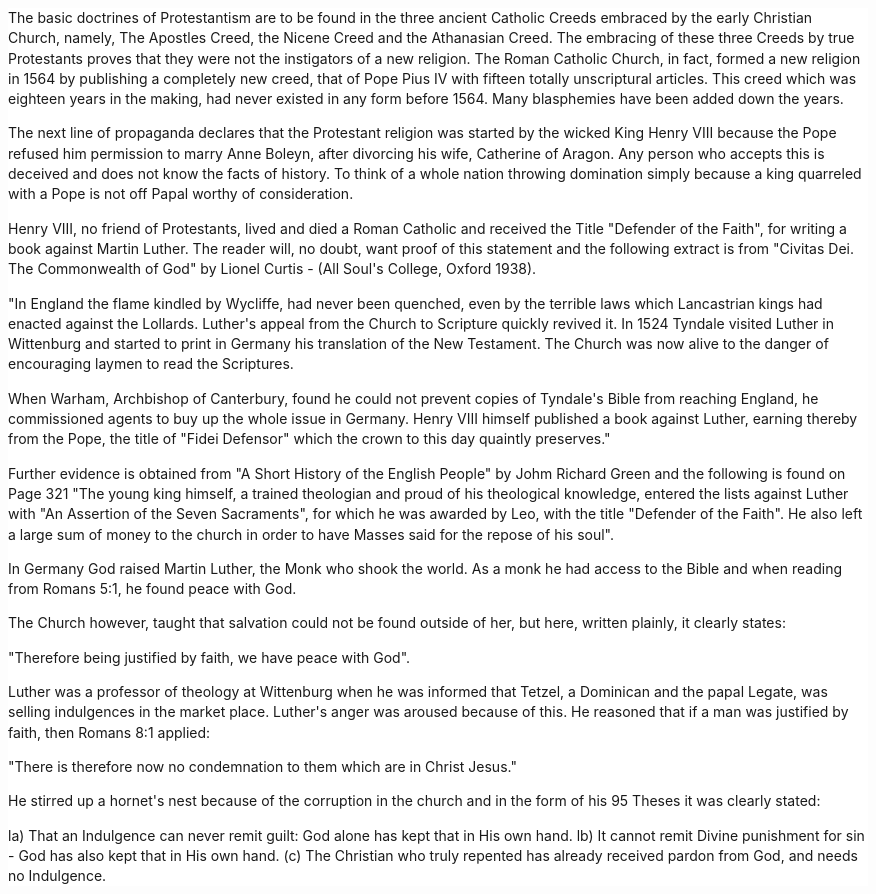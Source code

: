 The basic doctrines of Protestantism are to be found in the three ancient Catholic Creeds embraced by the early Christian Church, namely, The Apostles Creed, the Nicene Creed and the Athanasian Creed. The embracing of these three Creeds by true Protestants proves that they were not the instigators of a new religion. The Roman Catholic Church, in fact, formed a new religion in 1564 by publishing a completely new creed, that of Pope Pius IV with fifteen totally unscriptural articles. This creed which was eighteen years in the making, had never existed in any form before 1564. Many blasphemies have been added down the years.

The next line of propaganda declares that the Protestant religion was started by the wicked King Henry VIII because the Pope refused him permission to marry Anne Boleyn, after divorcing his wife, Catherine of Aragon. Any person who accepts this is deceived and does not know the facts of history. To think of a whole nation throwing
domination simply because a king quarreled with a Pope is not
off Papal worthy of consideration.

Henry VIII, no friend of Protestants, lived and died a Roman Catholic and received the Title "Defender of the Faith", for writing a book against Martin Luther. The reader will, no doubt, want proof of this statement and the following extract is from "Civitas Dei. The Commonwealth of God" by Lionel Curtis - (All Soul's College, Oxford 1938).

"In England the flame kindled by Wycliffe, had never been quenched, even by the terrible laws which Lancastrian kings had enacted against the Lollards. Luther's appeal from the Church to Scripture quickly revived it. In 1524 Tyndale visited Luther in Wittenburg and started to print in Germany his translation of the New Testament. The Church was now alive to the danger of encouraging laymen to read the Scriptures.

When Warham, Archbishop of Canterbury, found he could not prevent copies of Tyndale's Bible from reaching England, he commissioned agents to buy up the whole issue in Germany. Henry VIII himself published a book against Luther, earning thereby from the Pope, the title of "Fidei Defensor" which the crown to this day quaintly preserves."

Further evidence is obtained from "A Short History of the English People" by Johm Richard Green and the following is found on Page 321
"The young king himself, a trained theologian and proud of his theological knowledge, entered the lists against Luther with "An Assertion of the Seven Sacraments", for which he was awarded by Leo, with the title "Defender of the Faith". He also left a large sum of money to the church in order to have Masses said for the repose of his soul".

In Germany God raised Martin Luther, the Monk who shook the world. As a monk he had access to the Bible and when reading from Romans 5:1, he found peace with God.

The Church however, taught that salvation could not be found outside of her, but here, written plainly, it clearly states:

"Therefore being justified by faith, we have peace with God".

Luther was a professor of theology at Wittenburg when he was informed that Tetzel, a Dominican and the papal Legate, was selling indulgences in the market place. Luther's anger was aroused because of this. He reasoned that if a man was justified by faith, then Romans 8:1 applied:

"There is therefore now no condemnation to them which are in Christ Jesus."

He stirred up a hornet's nest because of the corruption in the church and in the form of his 95 Theses it was clearly stated:

la) That an Indulgence can never remit guilt: God alone has kept that in His own hand.
lb) It cannot remit Divine punishment for sin - God has also kept that in His own hand.
(c) The Christian who truly repented has already received pardon from God, and needs no Indulgence.

